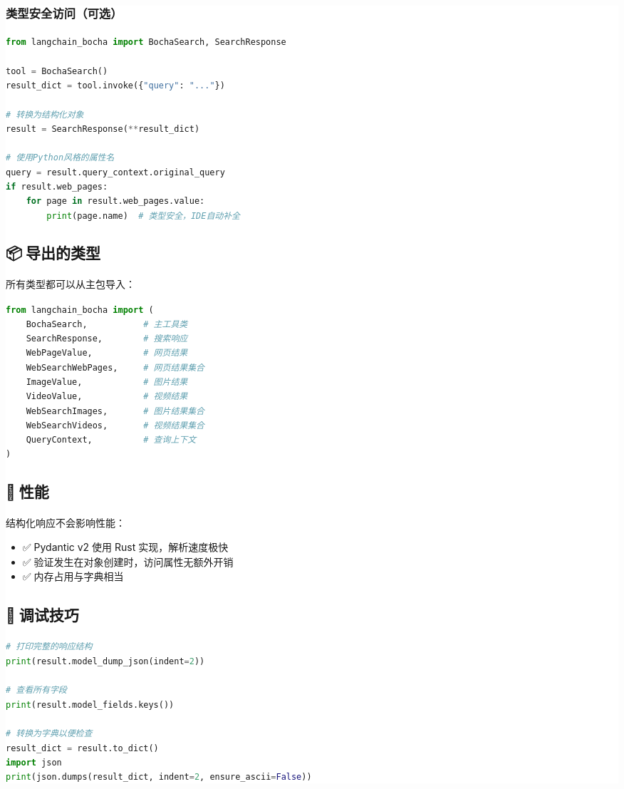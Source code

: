 ### 类型安全访问（可选）
```python
from langchain_bocha import BochaSearch, SearchResponse

tool = BochaSearch()
result_dict = tool.invoke({"query": "..."})

# 转换为结构化对象
result = SearchResponse(**result_dict)

# 使用Python风格的属性名
query = result.query_context.original_query
if result.web_pages:
    for page in result.web_pages.value:
        print(page.name)  # 类型安全，IDE自动补全
```

## 📦 导出的类型

所有类型都可以从主包导入：

```python
from langchain_bocha import (
    BochaSearch,           # 主工具类
    SearchResponse,        # 搜索响应
    WebPageValue,          # 网页结果
    WebSearchWebPages,     # 网页结果集合
    ImageValue,            # 图片结果
    VideoValue,            # 视频结果
    WebSearchImages,       # 图片结果集合
    WebSearchVideos,       # 视频结果集合
    QueryContext,          # 查询上下文
)
```

## 🚀 性能

结构化响应不会影响性能：

- ✅ Pydantic v2 使用 Rust 实现，解析速度极快
- ✅ 验证发生在对象创建时，访问属性无额外开销
- ✅ 内存占用与字典相当

## 🐛 调试技巧

```python
# 打印完整的响应结构
print(result.model_dump_json(indent=2))

# 查看所有字段
print(result.model_fields.keys())

# 转换为字典以便检查
result_dict = result.to_dict()
import json
print(json.dumps(result_dict, indent=2, ensure_ascii=False))
```

